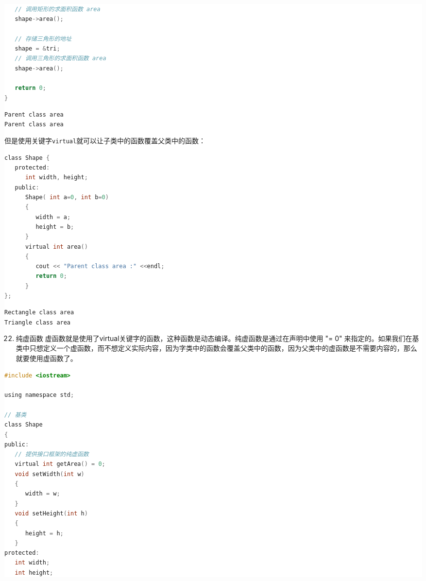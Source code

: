 ```c
   // 调用矩形的求面积函数 area
   shape->area();
 
   // 存储三角形的地址
   shape = &tri;
   // 调用三角形的求面积函数 area
   shape->area();
   
   return 0;
}
```
```
Parent class area
Parent class area
```

但是使用关键字`virtual`就可以让子类中的函数覆盖父类中的函数：

```c
class Shape {
   protected:
      int width, height;
   public:
      Shape( int a=0, int b=0)
      {
         width = a;
         height = b;
      }
      virtual int area()
      {
         cout << "Parent class area :" <<endl;
         return 0;
      }
};
```

```
Rectangle class area
Triangle class area
```

22. 纯虚函数
虚函数就是使用了virtual关键字的函数，这种函数是动态编译。纯虚函数是通过在声明中使用 "= 0" 来指定的。如果我们在基类中只想定义一个虚函数，而不想定义实际内容，因为字类中的函数会覆盖父类中的函数，因为父类中的虚函数是不需要内容的，那么就要使用虚函数了。

```c
#include <iostream>
 
using namespace std;
 
// 基类
class Shape 
{
public:
   // 提供接口框架的纯虚函数
   virtual int getArea() = 0;
   void setWidth(int w)
   {
      width = w;
   }
   void setHeight(int h)
   {
      height = h;
   }
protected:
   int width;
   int height;
```